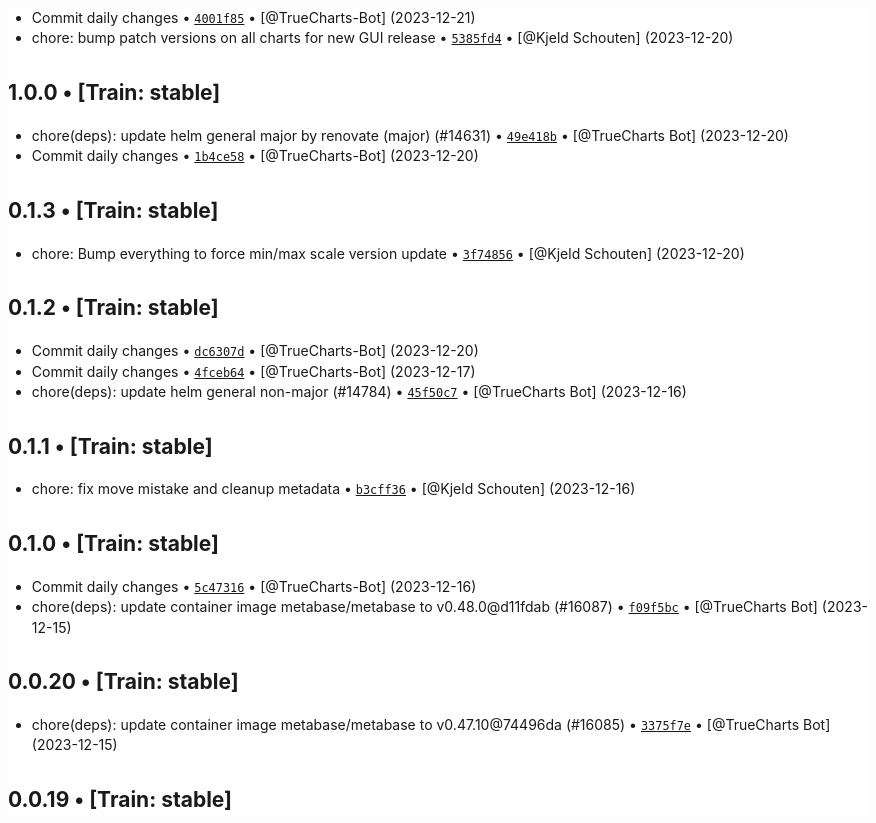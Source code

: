 - Commit daily changes • [`4001f85`](https://github.com/trueforge-org/truecharts/commit/4001f85191369c29f62f1c07c27053a94804b89b) • [@TrueCharts-Bot] (2023-12-21)
- chore: bump patch versions on all charts for new GUI release • [`5385fd4`](https://github.com/trueforge-org/truecharts/commit/5385fd4cbeffe8b2fc93c13351c14ed05545aeb9) • [@Kjeld Schouten] (2023-12-20)

## 1.0.0 • [Train: stable]

- chore(deps): update helm general major by renovate (major) (#14631) • [`49e418b`](https://github.com/trueforge-org/truecharts/commit/49e418b48889cb85206afcb8bcc4edef31a6303e) • [@TrueCharts Bot] (2023-12-20)
- Commit daily changes • [`1b4ce58`](https://github.com/trueforge-org/truecharts/commit/1b4ce58b07af1529cb62f6554febbdc1f797ddb6) • [@TrueCharts-Bot] (2023-12-20)

## 0.1.3 • [Train: stable]

- chore: Bump everything to force min/max scale version update • [`3f74856`](https://github.com/trueforge-org/truecharts/commit/3f74856193b35679c25ba809b3e7d4164b67e23d) • [@Kjeld Schouten] (2023-12-20)

## 0.1.2 • [Train: stable]

- Commit daily changes • [`dc6307d`](https://github.com/trueforge-org/truecharts/commit/dc6307df6c586eed5b74689504a8739be7854768) • [@TrueCharts-Bot] (2023-12-20)
- Commit daily changes • [`4fceb64`](https://github.com/trueforge-org/truecharts/commit/4fceb640034b7831541d99fd1ed798cb5a8c5acc) • [@TrueCharts-Bot] (2023-12-17)
- chore(deps): update helm general non-major (#14784) • [`45f50c7`](https://github.com/trueforge-org/truecharts/commit/45f50c7fcc8ab03f89631b6bf7f4e22b0fd0113c) • [@TrueCharts Bot] (2023-12-16)

## 0.1.1 • [Train: stable]

- chore: fix move mistake and cleanup metadata • [`b3cff36`](https://github.com/trueforge-org/truecharts/commit/b3cff36b48269ec8406aa5e4f66949a05aaca33f) • [@Kjeld Schouten] (2023-12-16)

## 0.1.0 • [Train: stable]

- Commit daily changes • [`5c47316`](https://github.com/trueforge-org/truecharts/commit/5c47316bce202cf69670b425b3335578a2730504) • [@TrueCharts-Bot] (2023-12-16)
- chore(deps): update container image metabase/metabase to v0.48.0@d11fdab (#16087) • [`f09f5bc`](https://github.com/trueforge-org/truecharts/commit/f09f5bcb265a727cfa84baaf85ef3c9f7cc608ba) • [@TrueCharts Bot] (2023-12-15)

## 0.0.20 • [Train: stable]

- chore(deps): update container image metabase/metabase to v0.47.10@74496da (#16085) • [`3375f7e`](https://github.com/trueforge-org/truecharts/commit/3375f7e9ebe7743e4a4282a4e910bb80f183bd1a) • [@TrueCharts Bot] (2023-12-15)

## 0.0.19 • [Train: stable]
